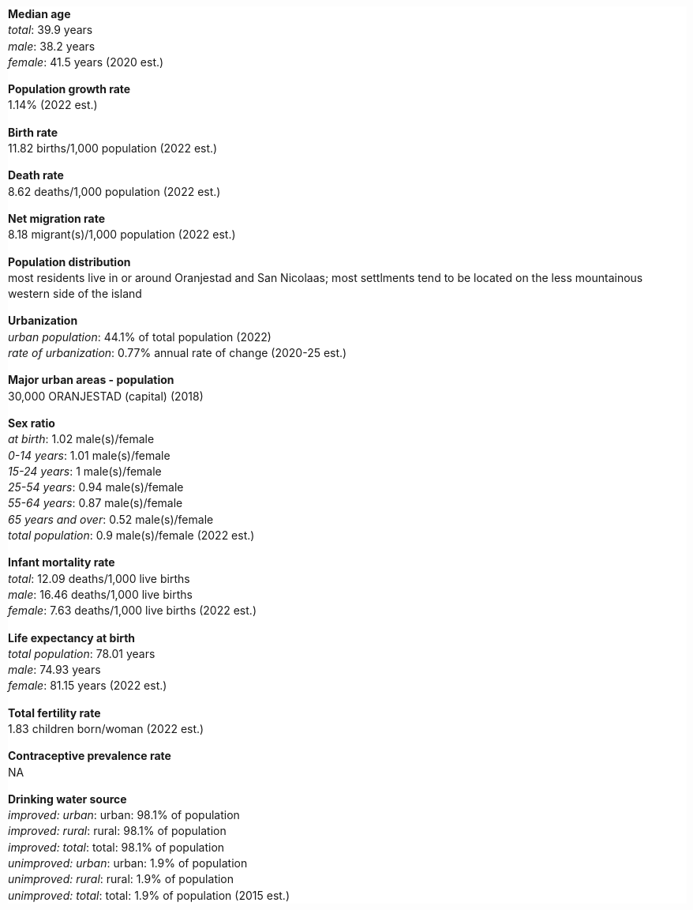 **Median age**<br>
_total_: 39.9 years<br>
_male_: 38.2 years<br>
_female_: 41.5 years (2020 est.)<br>

**Population growth rate**<br>
1.14% (2022 est.)<br>

**Birth rate**<br>
11.82 births/1,000 population (2022 est.)<br>

**Death rate**<br>
8.62 deaths/1,000 population (2022 est.)<br>

**Net migration rate**<br>
8.18 migrant(s)/1,000 population (2022 est.)<br>

**Population distribution**<br>
most residents live in or around Oranjestad and San Nicolaas; most settlments tend to be located on the less mountainous western side of the island<br>

**Urbanization**<br>
_urban population_: 44.1% of total population (2022)<br>
_rate of urbanization_: 0.77% annual rate of change (2020-25 est.)<br>

**Major urban areas - population**<br>
30,000 ORANJESTAD (capital) (2018)<br>

**Sex ratio**<br>
_at birth_: 1.02 male(s)/female<br>
_0-14 years_: 1.01 male(s)/female<br>
_15-24 years_: 1 male(s)/female<br>
_25-54 years_: 0.94 male(s)/female<br>
_55-64 years_: 0.87 male(s)/female<br>
_65 years and over_: 0.52 male(s)/female<br>
_total population_: 0.9 male(s)/female (2022 est.)<br>

**Infant mortality rate**<br>
_total_: 12.09 deaths/1,000 live births<br>
_male_: 16.46 deaths/1,000 live births<br>
_female_: 7.63 deaths/1,000 live births (2022 est.)<br>

**Life expectancy at birth**<br>
_total population_: 78.01 years<br>
_male_: 74.93 years<br>
_female_: 81.15 years (2022 est.)<br>

**Total fertility rate**<br>
1.83 children born/woman (2022 est.)<br>

**Contraceptive prevalence rate**<br>
NA<br>

**Drinking water source**<br>
_improved: urban_: urban: 98.1% of population<br>
_improved: rural_: rural: 98.1% of population<br>
_improved: total_: total: 98.1% of population<br>
_unimproved: urban_: urban: 1.9% of population<br>
_unimproved: rural_: rural: 1.9% of population<br>
_unimproved: total_: total: 1.9% of population (2015 est.)<br>
